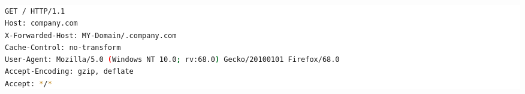 
```sh
GET / HTTP/1.1
Host: company.com
X-Forwarded-Host: MY-Domain/.company.com
Cache-Control: no-transform
User-Agent: Mozilla/5.0 (Windows NT 10.0; rv:68.0) Gecko/20100101 Firefox/68.0
Accept-Encoding: gzip, deflate
Accept: */*
```
